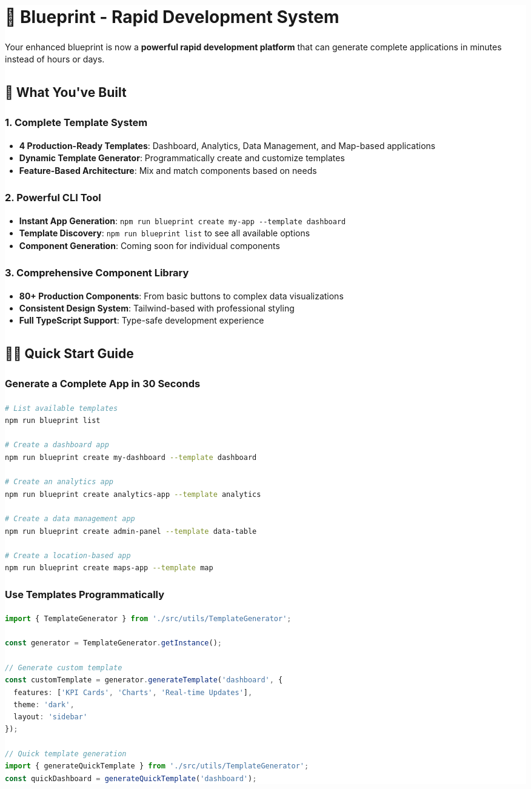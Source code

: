# 🚀 Blueprint - Rapid Development System

Your enhanced blueprint is now a **powerful rapid development platform** that can generate complete applications in minutes instead of hours or days.

## 🎯 What You've Built

### 1. **Complete Template System**
- **4 Production-Ready Templates**: Dashboard, Analytics, Data Management, and Map-based applications
- **Dynamic Template Generator**: Programmatically create and customize templates
- **Feature-Based Architecture**: Mix and match components based on needs

### 2. **Powerful CLI Tool**
- **Instant App Generation**: `npm run blueprint create my-app --template dashboard`
- **Template Discovery**: `npm run blueprint list` to see all available options
- **Component Generation**: Coming soon for individual components

### 3. **Comprehensive Component Library**
- **80+ Production Components**: From basic buttons to complex data visualizations
- **Consistent Design System**: Tailwind-based with professional styling
- **Full TypeScript Support**: Type-safe development experience

## 🏃‍♂️ Quick Start Guide

### Generate a Complete App in 30 Seconds

```bash
# List available templates
npm run blueprint list

# Create a dashboard app
npm run blueprint create my-dashboard --template dashboard

# Create an analytics app
npm run blueprint create analytics-app --template analytics

# Create a data management app
npm run blueprint create admin-panel --template data-table

# Create a location-based app
npm run blueprint create maps-app --template map
```

### Use Templates Programmatically

```typescript
import { TemplateGenerator } from './src/utils/TemplateGenerator';

const generator = TemplateGenerator.getInstance();

// Generate custom template
const customTemplate = generator.generateTemplate('dashboard', {
  features: ['KPI Cards', 'Charts', 'Real-time Updates'],
  theme: 'dark',
  layout: 'sidebar'
});

// Quick template generation
import { generateQuickTemplate } from './src/utils/TemplateGenerator';
const quickDashboard = generateQuickTemplate('dashboard');
```